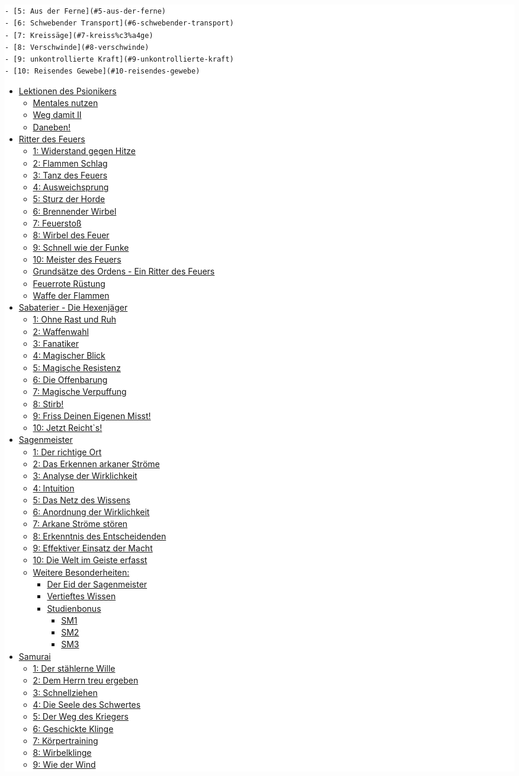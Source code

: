     - [5: Aus der Ferne](#5-aus-der-ferne)
    - [6: Schwebender Transport](#6-schwebender-transport)
    - [7: Kreissäge](#7-kreiss%c3%a4ge)
    - [8: Verschwinde](#8-verschwinde)
    - [9: unkontrollierte Kraft](#9-unkontrollierte-kraft)
    - [10: Reisendes Gewebe](#10-reisendes-gewebe)
  - [Lektionen des Psionikers](#lektionen-des-psionikers)
    - [Mentales nutzen](#mentales-nutzen)
    - [Weg damit II](#weg-damit-ii)
    - [Daneben!](#daneben)
  - [Ritter des Feuers](#ritter-des-feuers)
    - [1: Widerstand gegen Hitze](#1-widerstand-gegen-hitze)
    - [2: Flammen Schlag](#2-flammen-schlag)
    - [3: Tanz des Feuers](#3-tanz-des-feuers)
    - [4: Ausweichsprung](#4-ausweichsprung)
    - [5: Sturz der Horde](#5-sturz-der-horde)
    - [6: Brennender Wirbel](#6-brennender-wirbel)
    - [7: Feuerstoß](#7-feuersto%c3%9f)
    - [8: Wirbel des Feuer](#8-wirbel-des-feuer)
    - [9: Schnell wie der Funke](#9-schnell-wie-der-funke)
    - [10: Meister des Feuers](#10-meister-des-feuers)
    - [Grundsätze des Ordens - Ein Ritter des Feuers](#grunds%c3%a4tze-des-ordens---ein-ritter-des-feuers)
    - [Feuerrote Rüstung](#feuerrote-r%c3%bcstung)
    - [Waffe der Flammen](#waffe-der-flammen)
  - [Sabaterier - Die Hexenjäger](#sabaterier---die-hexenj%c3%a4ger)
    - [1: Ohne Rast und Ruh](#1-ohne-rast-und-ruh)
    - [2: Waffenwahl](#2-waffenwahl)
    - [3: Fanatiker](#3-fanatiker)
    - [4: Magischer Blick](#4-magischer-blick)
    - [5: Magische Resistenz](#5-magische-resistenz)
    - [6: Die Offenbarung](#6-die-offenbarung)
    - [7: Magische Verpuffung](#7-magische-verpuffung)
    - [8: Stirb!](#8-stirb)
    - [9: Friss Deinen Eigenen Misst!](#9-friss-deinen-eigenen-misst)
    - [10: Jetzt Reicht`s!](#10-jetzt-reichts)
  - [Sagenmeister](#sagenmeister)
    - [1: Der richtige Ort](#1-der-richtige-ort)
    - [2: Das Erkennen arkaner Ströme](#2-das-erkennen-arkaner-str%c3%b6me)
    - [3: Analyse der Wirklichkeit](#3-analyse-der-wirklichkeit)
    - [4: Intuition](#4-intuition)
    - [5: Das Netz des Wissens](#5-das-netz-des-wissens)
    - [6: Anordnung der Wirklichkeit](#6-anordnung-der-wirklichkeit)
    - [7: Arkane Ströme stören](#7-arkane-str%c3%b6me-st%c3%b6ren)
    - [8: Erkenntnis des Entscheidenden](#8-erkenntnis-des-entscheidenden)
    - [9: Effektiver Einsatz der Macht](#9-effektiver-einsatz-der-macht)
    - [10: Die Welt im Geiste erfasst](#10-die-welt-im-geiste-erfasst)
    - [Weitere Besonderheiten:](#weitere-besonderheiten)
      - [Der Eid der Sagenmeister](#der-eid-der-sagenmeister)
      - [Vertieftes Wissen](#vertieftes-wissen)
      - [Studienbonus](#studienbonus)
        - [SM1](#sm1)
        - [SM2](#sm2)
        - [SM3](#sm3)
  - [Samurai](#samurai)
    - [1: Der stählerne Wille](#1-der-st%c3%a4hlerne-wille)
    - [2: Dem Herrn treu ergeben](#2-dem-herrn-treu-ergeben)
    - [3: Schnellziehen](#3-schnellziehen)
    - [4: Die Seele des Schwertes](#4-die-seele-des-schwertes)
    - [5: Der Weg des Kriegers](#5-der-weg-des-kriegers)
    - [6: Geschickte Klinge](#6-geschickte-klinge)
    - [7: Körpertraining](#7-k%c3%b6rpertraining)
    - [8: Wirbelklinge](#8-wirbelklinge)
    - [9: Wie der Wind](#9-wie-der-wind)